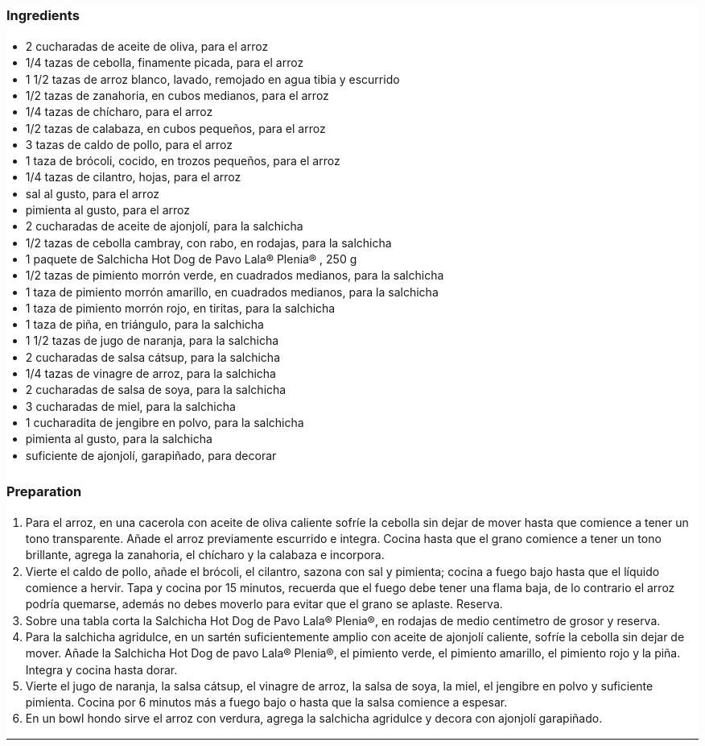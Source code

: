 ### Ingredients

- 2 cucharadas de aceite de oliva, para el arroz
- 1/4 tazas de cebolla, finamente picada, para el arroz
- 1 1/2 tazas de arroz blanco, lavado, remojado en agua tibia y escurrido
- 1/2 tazas de zanahoria, en cubos medianos, para el arroz
- 1/4 tazas de chícharo, para el arroz
- 1/2 tazas de calabaza, en cubos pequeños, para el arroz
- 3 tazas de caldo de pollo, para el arroz
- 1 taza de brócoli, cocido, en trozos pequeños, para el arroz
- 1/4 tazas de cilantro, hojas, para el arroz
- sal al gusto, para el arroz
- pimienta al gusto, para el arroz
- 2 cucharadas de aceite de ajonjolí, para la salchicha
- 1/2 tazas de cebolla cambray, con rabo, en rodajas, para la salchicha
- 1 paquete de Salchicha Hot Dog de Pavo Lala® Plenia® , 250 g
- 1/2 tazas de pimiento morrón verde, en cuadrados medianos, para la salchicha
- 1 taza de pimiento morrón amarillo, en cuadrados medianos, para la salchicha
- 1 taza de pimiento morrón rojo, en tiritas, para la salchicha
- 1 taza de piña, en triángulo, para la salchicha
- 1 1/2 tazas de jugo de naranja, para la salchicha
- 2 cucharadas de salsa cátsup, para la salchicha
- 1/4 tazas de vinagre de arroz, para la salchicha
- 2 cucharadas de salsa de soya, para la salchicha
- 3 cucharadas de miel, para la salchicha
- 1 cucharadita de jengibre en polvo, para la salchicha
- pimienta al gusto, para la salchicha
- suficiente de ajonjolí, garapiñado, para decorar

### Preparation

1. Para el arroz, en una cacerola con aceite de oliva caliente sofríe la cebolla sin dejar de mover hasta que comience a tener un tono transparente. Añade el arroz previamente escurrido e integra. Cocina hasta que el grano comience a tener un tono brillante, agrega la zanahoria, el chícharo y la calabaza e incorpora.
2. Vierte el caldo de pollo, añade el brócoli, el cilantro, sazona con sal y pimienta; cocina a fuego bajo hasta que el líquido comience a hervir. Tapa y cocina por 15 minutos, recuerda que el fuego debe tener una flama baja, de lo contrario el arroz podría quemarse, además no debes moverlo para evitar que el grano se aplaste. Reserva.
3. Sobre una tabla corta la Salchicha Hot Dog de Pavo Lala® Plenia®, en rodajas de medio centímetro de grosor y reserva.
4. Para la salchicha agridulce, en un sartén suficientemente amplio con aceite de ajonjolí caliente, sofríe la cebolla sin dejar de mover. Añade la Salchicha Hot Dog de pavo Lala® Plenia®, el pimiento verde, el pimiento amarillo, el pimiento rojo y la piña. Integra y cocina hasta dorar.
5. Vierte el jugo de naranja, la salsa cátsup, el vinagre de arroz, la salsa de soya, la miel, el jengibre en polvo y suficiente pimienta. Cocina por 6 minutos más a fuego bajo o hasta que la salsa comience a espesar.
6. En un bowl hondo sirve el arroz con verdura, agrega la salchicha agridulce y decora con ajonjolí garapiñado.

---
